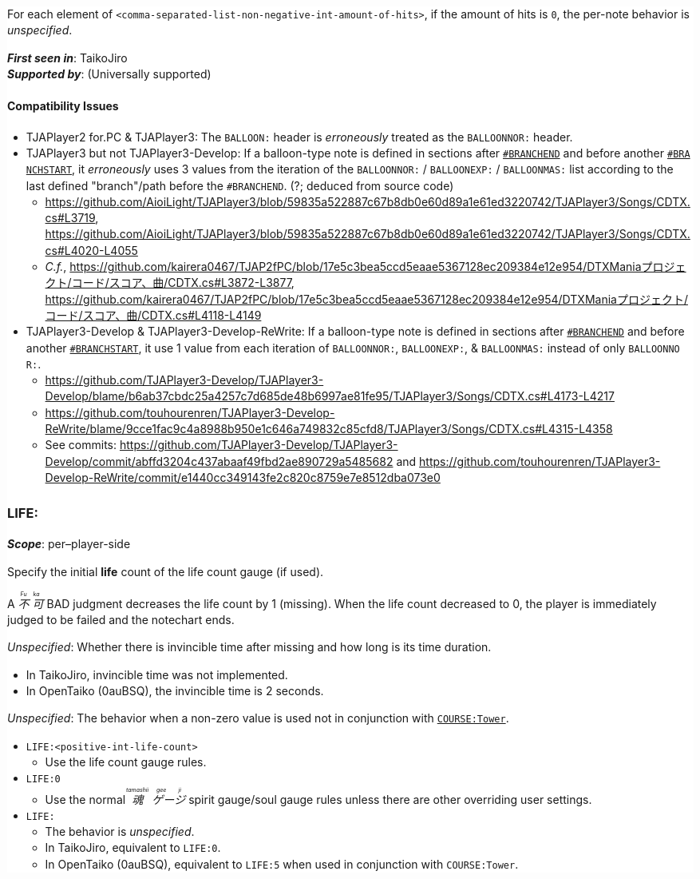 For each element of `<comma-separated-list-non-negative-int-amount-of-hits>`, if the amount of hits is `0`, the per-note behavior is *unspecified*.

***First seen in***: TaikoJiro \
***Supported by***: (Universally supported)

#### Compatibility Issues

* TJAPlayer2 for.PC & TJAPlayer3: The `BALLOON:` header is *erroneously* treated as the `BALLOONNOR:` header.
* TJAPlayer3 but not TJAPlayer3-Develop: If a balloon-type note is defined in sections after [`#BRANCHEND`](#branchstart--branchend) and before another [`#BRANCHSTART`](#branchstart--branchend), it *erroneously* uses 3 values from the iteration of the `BALLOONNOR:` / `BALLOONEXP:` / `BALLOONMAS:` list according to the last defined "branch"/path before the `#BRANCHEND`. (?; deduced from source code)
  * <https://github.com/AioiLight/TJAPlayer3/blob/59835a522887c67b8db0e60d89a1e61ed3220742/TJAPlayer3/Songs/CDTX.cs#L3719>, <https://github.com/AioiLight/TJAPlayer3/blob/59835a522887c67b8db0e60d89a1e61ed3220742/TJAPlayer3/Songs/CDTX.cs#L4020-L4055>
  * *C.f.*, <https://github.com/kairera0467/TJAP2fPC/blob/17e5c3bea5ccd5eaae5367128ec209384e12e954/DTXManiaプロジェクト/コード/スコア、曲/CDTX.cs#L3872-L3877>, <https://github.com/kairera0467/TJAP2fPC/blob/17e5c3bea5ccd5eaae5367128ec209384e12e954/DTXManiaプロジェクト/コード/スコア、曲/CDTX.cs#L4118-L4149>
* TJAPlayer3-Develop & TJAPlayer3-Develop-ReWrite: If a balloon-type note is defined in sections after [`#BRANCHEND`](#branchstart--branchend) and before another [`#BRANCHSTART`](#branchstart--branchend), it use 1 value from each iteration of `BALLOONNOR:`, `BALLOONEXP:`, & `BALLOONMAS:` instead of only `BALLOONNOR:`.
  * <https://github.com/TJAPlayer3-Develop/TJAPlayer3-Develop/blame/b6ab37cbdc25a4257c7d685de48b6997ae81fe95/TJAPlayer3/Songs/CDTX.cs#L4173-L4217>
  * <https://github.com/touhourenren/TJAPlayer3-Develop-ReWrite/blame/9cce1fac9c4a8988b950e1c646a749832c85cfd8/TJAPlayer3/Songs/CDTX.cs#L4315-L4358>
  * See commits: <https://github.com/TJAPlayer3-Develop/TJAPlayer3-Develop/commit/abffd3204c437abaaf49fbd2ae890729a5485682> and <https://github.com/touhourenren/TJAPlayer3-Develop-ReWrite/commit/e1440cc349143fe2c820c8759e7e8512dba073e0>

### LIFE:

***Scope***: per&ndash;player-side

Specify the initial **life** count of the life count gauge (if used).

A *<ruby>不<rt>Fu</rt> 可<rt>ka</rt></ruby>* BAD judgment decreases the life count by 1 (missing). When the life count decreased to 0, the player is immediately judged to be failed and the notechart ends.

*Unspecified*: Whether there is invincible time after missing and how long is its time duration.

* In TaikoJiro, invincible time was not implemented.
* In OpenTaiko (0auBSQ), the invincible time is 2 seconds.

*Unspecified*: The behavior when a non-zero value is used not in conjunction with [`COURSE:Tower`](#course).

* `LIFE:<positive-int-life-count>`
  * Use the life count gauge rules.
* `LIFE:0`
  * Use the normal *<ruby>魂<rt>tamashii</rt> ゲー<rt>gee</rt>ジ<rt>ji</rt></ruby>* spirit gauge/soul gauge rules unless there are other overriding user settings.
* `LIFE:`
  * The behavior is *unspecified*.
  * In TaikoJiro, equivalent to `LIFE:0`.
  * In OpenTaiko (0auBSQ), equivalent to `LIFE:5` when used in conjunction with `COURSE:Tower`.
